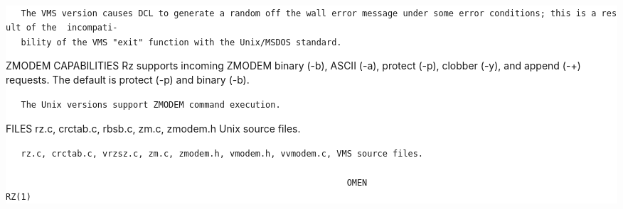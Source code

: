        The VMS version causes DCL to generate a random off the wall error message under some error conditions; this is a result of the  incompati‐
       bility of the VMS "exit" function with the Unix/MSDOS standard.

ZMODEM CAPABILITIES
       Rz supports incoming ZMODEM binary (-b), ASCII (-a), protect (-p), clobber (-y), and append (-+) requests.  The default is protect (-p) and
       binary (-b).

       The Unix versions support ZMODEM command execution.

FILES
       rz.c, crctab.c, rbsb.c, zm.c, zmodem.h Unix source files.

       rz.c, crctab.c, vrzsz.c, zm.c, zmodem.h, vmodem.h, vvmodem.c, VMS source files.

                                                                       OMEN                                                                  RZ(1)
